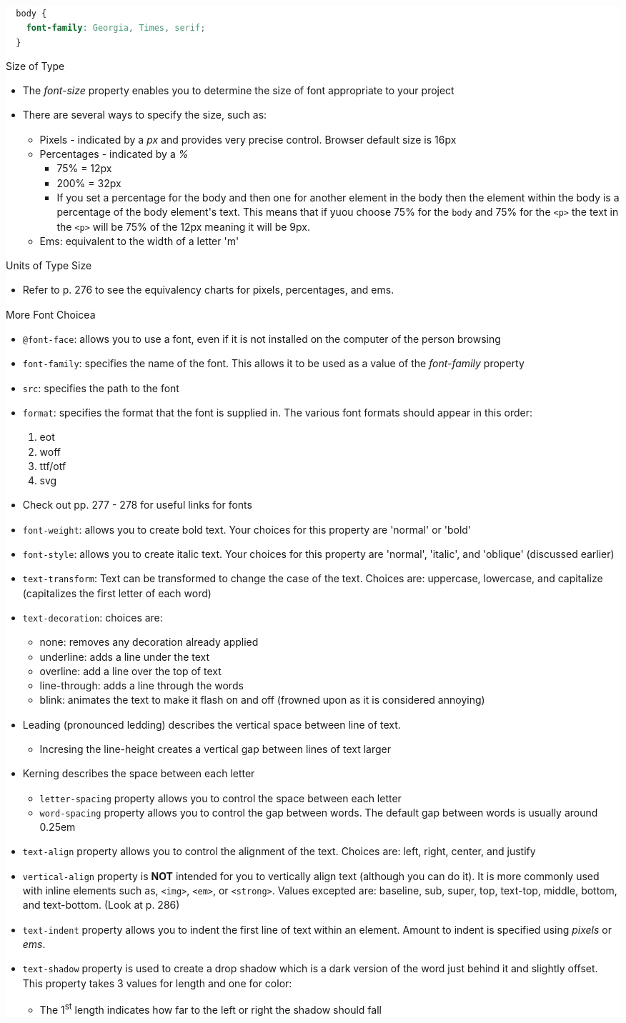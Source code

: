 ```css
  body {
    font-family: Georgia, Times, serif;
  }
```

Size of Type

- The <i>font-size</i> property enables you to determine the size of font appropriate to your project
- There are several ways to specify the size, such as:

  - Pixels - indicated by a <i>px</i> and provides very precise control. Browser default size is 16px
  - Percentages - indicated by a <i>%</i>
    - 75% = 12px
    - 200% = 32px
    - If you set a percentage for the body and then one for another element in the body then the element within the body is a percentage of the body element's text. This means that if yuou choose 75% for the `body` and 75% for the `<p>` the text in the `<p>` will be 75% of the 12px meaning it will be 9px.
  - Ems: equivalent to the width of a letter 'm'

Units of Type Size

- Refer to p. 276 to see the equivalency charts for pixels, percentages, and ems.

More Font Choicea

- `@font-face`: allows you to use a font, even if it is not installed on the computer of the person browsing
- `font-family`: specifies the name of the font. This allows it to be used as a value of the <i>font-family</i> property
- `src`: specifies the path to the font
- `format`: specifies the format that the font is supplied in. The various font formats should appear in this order:
  
  1. eot
  2. woff
  3. ttf/otf
  4. svg
- Check out pp. 277 - 278 for useful links for fonts
- `font-weight`: allows you to create bold text. Your choices for this property are 'normal' or 'bold'
- `font-style`: allows you to create italic text. Your choices for this property are 'normal', 'italic', and 'oblique' (discussed earlier)
- `text-transform`: Text can be transformed to change the case of the text. Choices are: uppercase, lowercase, and capitalize (capitalizes the first letter of each word)
- `text-decoration`: choices are:
  - none: removes any decoration already applied
  - underline: adds a line under the text
  - overline: add a line over the top of text
  - line-through: adds a line through the words
  - blink: animates the text to make it flash on and off (frowned upon as it is considered annoying)
- Leading (pronounced ledding) describes the vertical space between line of text.
  - Incresing the line-height creates a vertical gap between lines of text larger
- Kerning describes the space between each letter
  - `letter-spacing` property allows you to control the space between each letter
  - `word-spacing` property allows you to control the gap between words. The default gap between words is usually around 0.25em
- `text-align` property allows you to control the alignment of the text. Choices are: left, right, center, and justify
- `vertical-align` property is <b>NOT</b> intended for you to vertically align text (although you can do it). It is more commonly used with inline elements such as, `<img>`, `<em>`, or `<strong>`. Values excepted are: baseline, sub, super, top, text-top, middle, bottom, and text-bottom. (Look at p. 286)
- `text-indent` property allows you to indent the first line of text within an element. Amount to indent is specified using _pixels_ or _ems_.
- `text-shadow` property is used to create a drop shadow which is a dark version of the word just behind it and slightly offset. This property takes 3 values for length and one for color:
  - The 1<sup>st</sup> length indicates how far to the left or right the shadow should fall